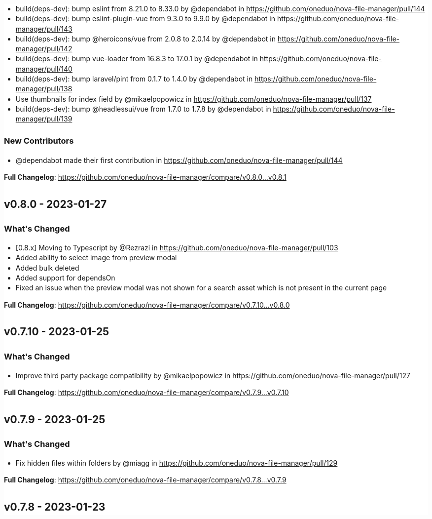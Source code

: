 - build(deps-dev): bump eslint from 8.21.0 to 8.33.0 by @dependabot in https://github.com/oneduo/nova-file-manager/pull/144
- build(deps-dev): bump eslint-plugin-vue from 9.3.0 to 9.9.0 by @dependabot in https://github.com/oneduo/nova-file-manager/pull/143
- build(deps-dev): bump @heroicons/vue from 2.0.8 to 2.0.14 by @dependabot in https://github.com/oneduo/nova-file-manager/pull/142
- build(deps-dev): bump vue-loader from 16.8.3 to 17.0.1 by @dependabot in https://github.com/oneduo/nova-file-manager/pull/140
- build(deps-dev): bump laravel/pint from 0.1.7 to 1.4.0 by @dependabot in https://github.com/oneduo/nova-file-manager/pull/138
- Use thumbnails for index field by @mikaelpopowicz in https://github.com/oneduo/nova-file-manager/pull/137
- build(deps-dev): bump @headlessui/vue from 1.7.0 to 1.7.8 by @dependabot in https://github.com/oneduo/nova-file-manager/pull/139

### New Contributors

- @dependabot made their first contribution in https://github.com/oneduo/nova-file-manager/pull/144

**Full Changelog**: https://github.com/oneduo/nova-file-manager/compare/v0.8.0...v0.8.1

## v0.8.0 - 2023-01-27

### What's Changed

- [0.8.x] Moving to Typescript by @Rezrazi in https://github.com/oneduo/nova-file-manager/pull/103
- Added ability to select image from preview modal
- Added bulk deleted
- Added support for dependsOn
- Fixed an issue when the preview modal was not shown for a search asset which is not present in the current page

**Full Changelog**: https://github.com/oneduo/nova-file-manager/compare/v0.7.10...v0.8.0

## v0.7.10 - 2023-01-25

### What's Changed

- Improve third party package compatibility by @mikaelpopowicz in https://github.com/oneduo/nova-file-manager/pull/127

**Full Changelog**: https://github.com/oneduo/nova-file-manager/compare/v0.7.9...v0.7.10

## v0.7.9 - 2023-01-25

### What's Changed

- Fix hidden files within folders by @miagg in https://github.com/oneduo/nova-file-manager/pull/129

**Full Changelog**: https://github.com/oneduo/nova-file-manager/compare/v0.7.8...v0.7.9

## v0.7.8 - 2023-01-23
